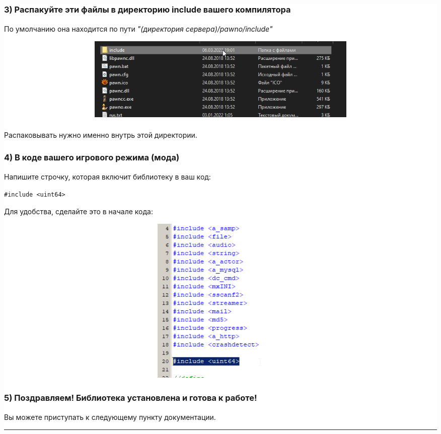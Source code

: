 ### 3) Распакуйте эти файлы в директорию include вашего компилятора
По умолчанию она находится по пути *"(директория сервера)/pawno/include"*
<center>
    <img width="500" src="../images/1/3.png"/>
</center><br>
Распаковывать нужно именно внутрь этой директории.

### 4) В коде вашего игрового режима (мода)
Напишите строчку, которая включит библиотеку в ваш код:
```pawn
#include <uint64>
```
Для удобства, сделайте это в начале кода:
<center>
    <img width="250" src="../images/1/4.png"/>
</center>

### 5) Поздравляем! Библиотека установлена и готова к работе!
Вы можете приступать к следующему пункту документации.

<hr>
